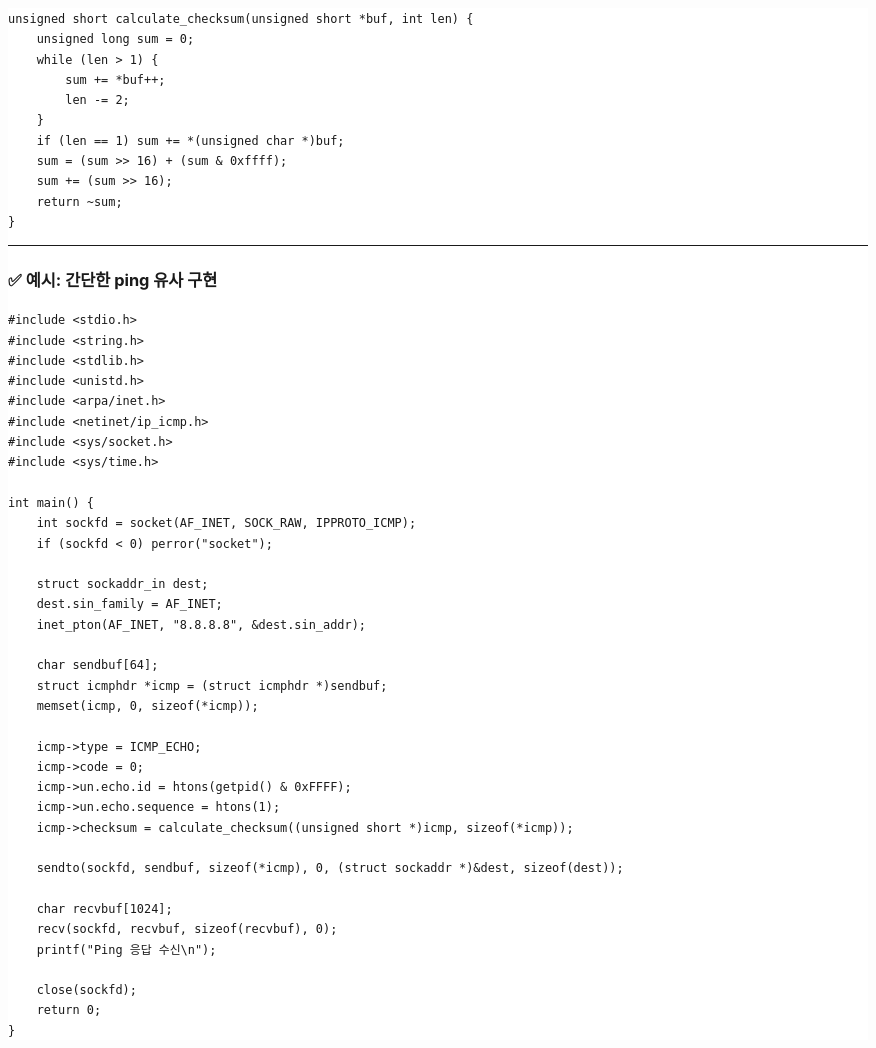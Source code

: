 ```
unsigned short calculate_checksum(unsigned short *buf, int len) {
    unsigned long sum = 0;
    while (len > 1) {
        sum += *buf++;
        len -= 2;
    }
    if (len == 1) sum += *(unsigned char *)buf;
    sum = (sum >> 16) + (sum & 0xffff);
    sum += (sum >> 16);
    return ~sum;
}
```

------

### ✅ 예시: 간단한 ping 유사 구현

```
#include <stdio.h>
#include <string.h>
#include <stdlib.h>
#include <unistd.h>
#include <arpa/inet.h>
#include <netinet/ip_icmp.h>
#include <sys/socket.h>
#include <sys/time.h>

int main() {
    int sockfd = socket(AF_INET, SOCK_RAW, IPPROTO_ICMP);
    if (sockfd < 0) perror("socket");

    struct sockaddr_in dest;
    dest.sin_family = AF_INET;
    inet_pton(AF_INET, "8.8.8.8", &dest.sin_addr);

    char sendbuf[64];
    struct icmphdr *icmp = (struct icmphdr *)sendbuf;
    memset(icmp, 0, sizeof(*icmp));

    icmp->type = ICMP_ECHO;
    icmp->code = 0;
    icmp->un.echo.id = htons(getpid() & 0xFFFF);
    icmp->un.echo.sequence = htons(1);
    icmp->checksum = calculate_checksum((unsigned short *)icmp, sizeof(*icmp));

    sendto(sockfd, sendbuf, sizeof(*icmp), 0, (struct sockaddr *)&dest, sizeof(dest));

    char recvbuf[1024];
    recv(sockfd, recvbuf, sizeof(recvbuf), 0);
    printf("Ping 응답 수신\n");

    close(sockfd);
    return 0;
}
```
